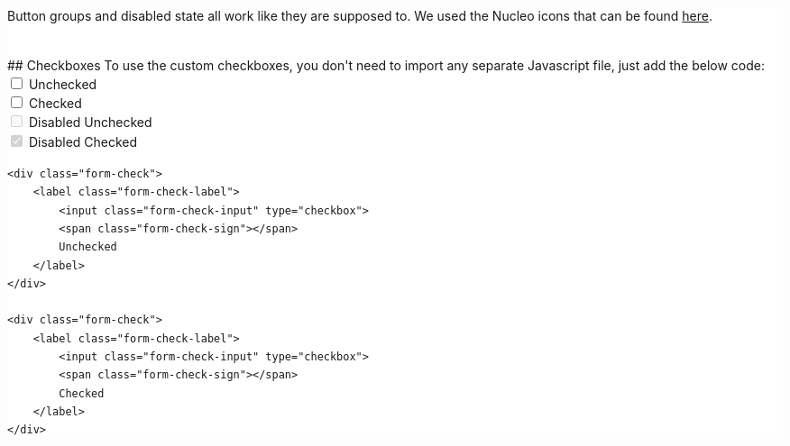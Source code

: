 Button groups and disabled state all work like they are supposed to. We used the Nucleo icons that can be found [here](https://nucleoapp.com/?ref=creativetim).

</br>
## Checkboxes
To use the custom checkboxes, you don't need to import any separate Javascript file, just add the below code:

<div class="form-check">
	<label class="form-check-label">
		<input class="form-check-input" type="checkbox">
		<span class="form-check-sign"></span>
		Unchecked
	</label>
</div>

<div class="form-check">
	<label class="form-check-label">
		<input class="form-check-input" type="checkbox">
		<span class="form-check-sign"></span>
		Checked
	</label>
</div>


<div class="form-check disabled">
	<label class="form-check-label">
		<input class="form-check-input" type="checkbox" disabled>
		<span class="form-check-sign"></span>
		Disabled Unchecked
	</label>
</div>

<div class="form-check disabled">
	<label class="form-check-label">
		<input class="form-check-input" type="checkbox" checked disabled>
		<span class="form-check-sign"></span>
		Disabled Checked
	</label>
</div>

    <div class="form-check">
    	<label class="form-check-label">
    		<input class="form-check-input" type="checkbox">
    		<span class="form-check-sign"></span>
    		Unchecked
    	</label>
    </div>

    <div class="form-check">
    	<label class="form-check-label">
    		<input class="form-check-input" type="checkbox">
    		<span class="form-check-sign"></span>
    		Checked
    	</label>
    </div>
